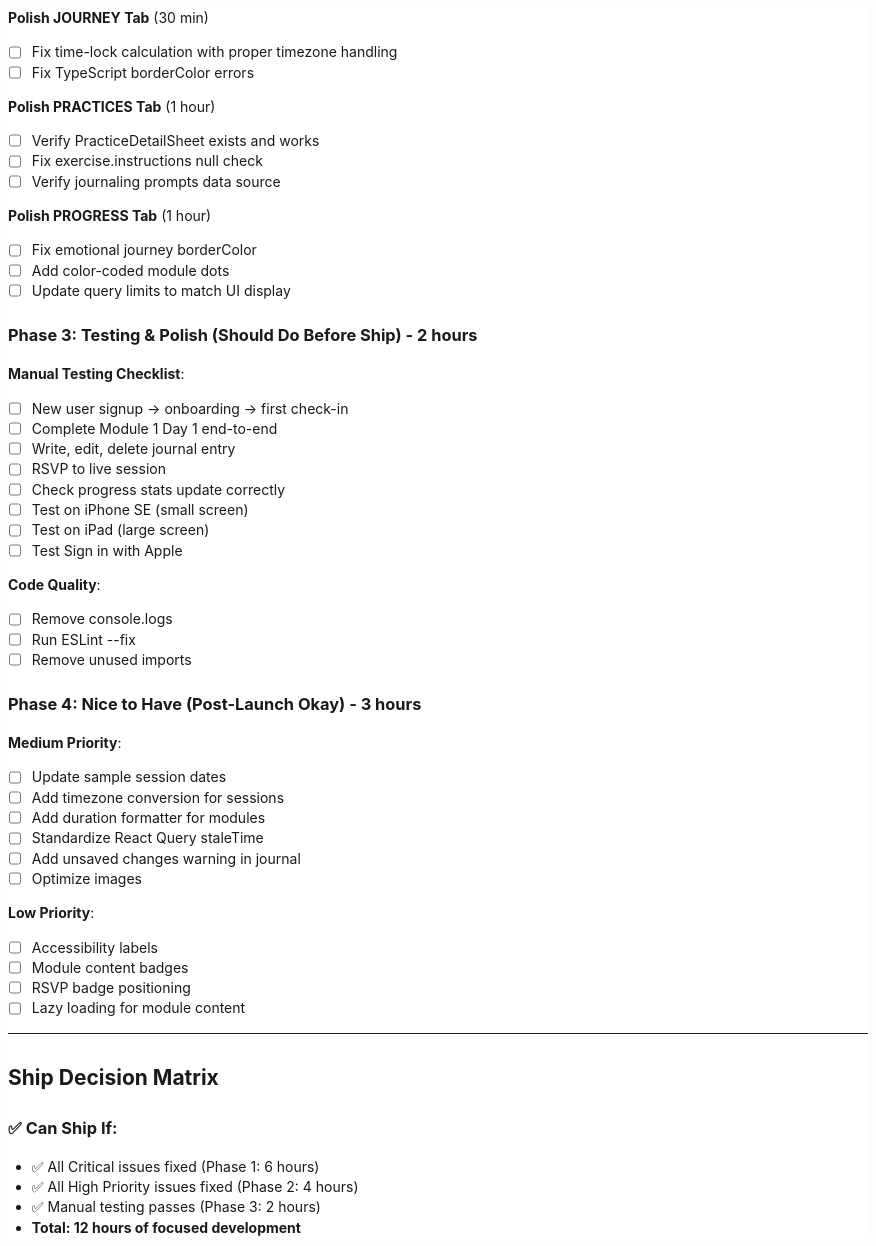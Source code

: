 **Polish JOURNEY Tab** (30 min)
- [ ] Fix time-lock calculation with proper timezone handling
- [ ] Fix TypeScript borderColor errors

**Polish PRACTICES Tab** (1 hour)
- [ ] Verify PracticeDetailSheet exists and works
- [ ] Fix exercise.instructions null check
- [ ] Verify journaling prompts data source

**Polish PROGRESS Tab** (1 hour)
- [ ] Fix emotional journey borderColor
- [ ] Add color-coded module dots
- [ ] Update query limits to match UI display

### Phase 3: Testing & Polish (Should Do Before Ship) - 2 hours

**Manual Testing Checklist**:
- [ ] New user signup → onboarding → first check-in
- [ ] Complete Module 1 Day 1 end-to-end
- [ ] Write, edit, delete journal entry
- [ ] RSVP to live session
- [ ] Check progress stats update correctly
- [ ] Test on iPhone SE (small screen)
- [ ] Test on iPad (large screen)
- [ ] Test Sign in with Apple

**Code Quality**:
- [ ] Remove console.logs
- [ ] Run ESLint --fix
- [ ] Remove unused imports

### Phase 4: Nice to Have (Post-Launch Okay) - 3 hours

**Medium Priority**:
- [ ] Update sample session dates
- [ ] Add timezone conversion for sessions
- [ ] Add duration formatter for modules
- [ ] Standardize React Query staleTime
- [ ] Add unsaved changes warning in journal
- [ ] Optimize images

**Low Priority**:
- [ ] Accessibility labels
- [ ] Module content badges
- [ ] RSVP badge positioning
- [ ] Lazy loading for module content

---

## Ship Decision Matrix

### ✅ Can Ship If:
- ✅ All Critical issues fixed (Phase 1: 6 hours)
- ✅ All High Priority issues fixed (Phase 2: 4 hours)
- ✅ Manual testing passes (Phase 3: 2 hours)
- **Total: 12 hours of focused development**

